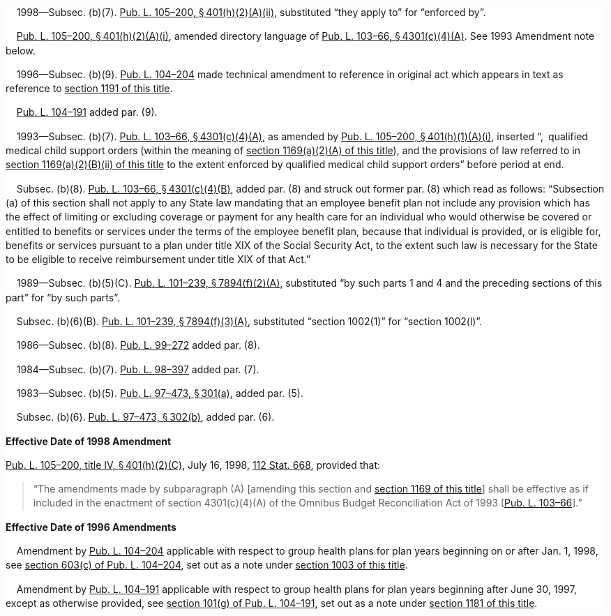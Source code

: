     1998—Subsec. (b)(7). [Pub. L. 105–200, § 401(h)(2)(A)(ii)][/us/pl/105/200/s401/h/2/A/ii], substituted “they apply to” for “enforced by”.

    [Pub. L. 105–200, § 401(h)(2)(A)(i)][/us/pl/105/200/s401/h/2/A/i], amended directory language of [Pub. L. 103–66, § 4301(c)(4)(A)][/us/pl/103/66/s4301/c/4/A]. See 1993 Amendment note below.

    1996—Subsec. (b)(9). [Pub. L. 104–204][/us/pl/104/204] made technical amendment to reference in original act which appears in text as reference to [section 1191 of this title][/us/usc/t29/s1191].

    [Pub. L. 104–191][/us/pl/104/191] added par. (9).

    1993—Subsec. (b)(7). [Pub. L. 103–66, § 4301(c)(4)(A)][/us/pl/103/66/s4301/c/4/A], as amended by [Pub. L. 105–200, § 401(h)(1)(A)(i)][/us/pl/105/200/s401/h/1/A/i], inserted “, qualified medical child support orders (within the meaning of [section 1169(a)(2)(A) of this title][/us/usc/t29/s1169/a/2/A]), and the provisions of law referred to in [section 1169(a)(2)(B)(ii) of this title][/us/usc/t29/s1169/a/2/B/ii] to the extent enforced by qualified medical child support orders” before period at end.

    Subsec. (b)(8). [Pub. L. 103–66, § 4301(c)(4)(B)][/us/pl/103/66/s4301/c/4/B], added par. (8) and struck out former par. (8) which read as follows: “Subsection (a) of this section shall not apply to any State law mandating that an employee benefit plan not include any provision which has the effect of limiting or excluding coverage or payment for any health care for an individual who would otherwise be covered or entitled to benefits or services under the terms of the employee benefit plan, because that individual is provided, or is eligible for, benefits or services pursuant to a plan under title XIX of the Social Security Act, to the extent such law is necessary for the State to be eligible to receive reimbursement under title XIX of that Act.”

    1989—Subsec. (b)(5)(C). [Pub. L. 101–239, § 7894(f)(2)(A)][/us/pl/101/239/s7894/f/2/A], substituted “by such parts 1 and 4 and the preceding sections of this part” for “by such parts”.

    Subsec. (b)(6)(B). [Pub. L. 101–239, § 7894(f)(3)(A)][/us/pl/101/239/s7894/f/3/A], substituted “section 1002(1)” for “section 1002(l)”.

    1986—Subsec. (b)(8). [Pub. L. 99–272][/us/pl/99/272] added par. (8).

    1984—Subsec. (b)(7). [Pub. L. 98–397][/us/pl/98/397] added par. (7).

    1983—Subsec. (b)(5). [Pub. L. 97–473, § 301(a)][/us/pl/97/473/s301/a], added par. (5).

    Subsec. (b)(6). [Pub. L. 97–473, § 302(b)][/us/pl/97/473/s302/b], added par. (6).

 __Effective Date of 1998 Amendment__ 

[Pub. L. 105–200, title IV, § 401(h)(2)(C)][/us/pl/105/200/s401/h/2/C], July 16, 1998, [112 Stat. 668][/us/stat/112/668], provided that: 

> “The amendments made by subparagraph (A) \[amending this section and [section 1169 of this title][/us/usc/t29/s1169]\] shall be effective as if included in the enactment of section 4301(c)(4)(A) of the Omnibus Budget Reconciliation Act of 1993 \[[Pub. L. 103–66][/us/pl/103/66]\].”

 __Effective Date of 1996 Amendments__ 

    Amendment by [Pub. L. 104–204][/us/pl/104/204] applicable with respect to group health plans for plan years beginning on or after Jan. 1, 1998, see [section 603(c) of Pub. L. 104–204][/us/pl/104/204/s603/c], set out as a note under [section 1003 of this title][/us/usc/t29/s1003].

    Amendment by [Pub. L. 104–191][/us/pl/104/191] applicable with respect to group health plans for plan years beginning after June 30, 1997, except as otherwise provided, see [section 101(g) of Pub. L. 104–191][/us/pl/104/191/s101/g], set out as a note under [section 1181 of this title][/us/usc/t29/s1181].


[/us/usc/t29/s1003/a]: https://publicdocs.github.io/go/links?ns=uslm&ref=%2Fus%2Fusc%2Ft29%2Fs1003%2Fa
[/us/usc/t29/s1003/b]: https://publicdocs.github.io/go/links?ns=uslm&ref=%2Fus%2Fusc%2Ft29%2Fs1003%2Fb
[/us/usc/t29/s1003/a]: https://publicdocs.github.io/go/links?ns=uslm&ref=%2Fus%2Fusc%2Ft29%2Fs1003%2Fa
[/us/usc/t29/s1003/b]: https://publicdocs.github.io/go/links?ns=uslm&ref=%2Fus%2Fusc%2Ft29%2Fs1003%2Fb
[/us/usc/t29/s1136]: https://publicdocs.github.io/go/links?ns=uslm&ref=%2Fus%2Fusc%2Ft29%2Fs1136
[/us/usc/t29/s1136]: https://publicdocs.github.io/go/links?ns=uslm&ref=%2Fus%2Fusc%2Ft29%2Fs1136
[/us/usc/t29/s1003]: https://publicdocs.github.io/go/links?ns=uslm&ref=%2Fus%2Fusc%2Ft29%2Fs1003
[/us/usc/t29/s1056/d/3/B/i]: https://publicdocs.github.io/go/links?ns=uslm&ref=%2Fus%2Fusc%2Ft29%2Fs1056%2Fd%2F3%2FB%2Fi
[/us/usc/t29/s1169/a/2/A]: https://publicdocs.github.io/go/links?ns=uslm&ref=%2Fus%2Fusc%2Ft29%2Fs1169%2Fa%2F2%2FA
[/us/usc/t29/s1169/a/2/B/ii]: https://publicdocs.github.io/go/links?ns=uslm&ref=%2Fus%2Fusc%2Ft29%2Fs1169%2Fa%2F2%2FB%2Fii
[/us/usc/t29/s1169/b/3]: https://publicdocs.github.io/go/links?ns=uslm&ref=%2Fus%2Fusc%2Ft29%2Fs1169%2Fb%2F3
[/us/usc/t29/s1167/1]: https://publicdocs.github.io/go/links?ns=uslm&ref=%2Fus%2Fusc%2Ft29%2Fs1167%2F1
[/us/usc/t42/s1396]: https://publicdocs.github.io/go/links?ns=uslm&ref=%2Fus%2Fusc%2Ft42%2Fs1396
[/us/usc/t29/s1191]: https://publicdocs.github.io/go/links?ns=uslm&ref=%2Fus%2Fusc%2Ft29%2Fs1191
[/us/usc/t29/s1104/c/5]: https://publicdocs.github.io/go/links?ns=uslm&ref=%2Fus%2Fusc%2Ft29%2Fs1104%2Fc%2F5
[/us/pl/93/406/s514]: https://publicdocs.github.io/go/links?ns=uslm&ref=%2Fus%2Fpl%2F93%2F406%2Fs514
[/us/stat/88/897]: https://publicdocs.github.io/go/links?ns=uslm&ref=%2Fus%2Fstat%2F88%2F897
[/us/pl/97/473]: https://publicdocs.github.io/go/links?ns=uslm&ref=%2Fus%2Fpl%2F97%2F473
[/us/stat/96/2611]: https://publicdocs.github.io/go/links?ns=uslm&ref=%2Fus%2Fstat%2F96%2F2611
[/us/pl/98/397/s104/b]: https://publicdocs.github.io/go/links?ns=uslm&ref=%2Fus%2Fpl%2F98%2F397%2Fs104%2Fb
[/us/stat/98/1436]: https://publicdocs.github.io/go/links?ns=uslm&ref=%2Fus%2Fstat%2F98%2F1436
[/us/pl/99/272/s9503/d/1]: https://publicdocs.github.io/go/links?ns=uslm&ref=%2Fus%2Fpl%2F99%2F272%2Fs9503%2Fd%2F1
[/us/stat/100/207]: https://publicdocs.github.io/go/links?ns=uslm&ref=%2Fus%2Fstat%2F100%2F207
[/us/pl/101/239/s7894/f/2/A]: https://publicdocs.github.io/go/links?ns=uslm&ref=%2Fus%2Fpl%2F101%2F239%2Fs7894%2Ff%2F2%2FA
[/us/stat/103/2450]: https://publicdocs.github.io/go/links?ns=uslm&ref=%2Fus%2Fstat%2F103%2F2450
[/us/pl/103/66/s4301/c/4]: https://publicdocs.github.io/go/links?ns=uslm&ref=%2Fus%2Fpl%2F103%2F66%2Fs4301%2Fc%2F4
[/us/stat/107/377]: https://publicdocs.github.io/go/links?ns=uslm&ref=%2Fus%2Fstat%2F107%2F377
[/us/pl/104/191/s101/f/1]: https://publicdocs.github.io/go/links?ns=uslm&ref=%2Fus%2Fpl%2F104%2F191%2Fs101%2Ff%2F1
[/us/stat/110/1953]: https://publicdocs.github.io/go/links?ns=uslm&ref=%2Fus%2Fstat%2F110%2F1953
[/us/pl/104/204/s603/b/3/G]: https://publicdocs.github.io/go/links?ns=uslm&ref=%2Fus%2Fpl%2F104%2F204%2Fs603%2Fb%2F3%2FG
[/us/stat/110/2938]: https://publicdocs.github.io/go/links?ns=uslm&ref=%2Fus%2Fstat%2F110%2F2938
[/us/pl/105/200/s401/h/2/A/i]: https://publicdocs.github.io/go/links?ns=uslm&ref=%2Fus%2Fpl%2F105%2F200%2Fs401%2Fh%2F2%2FA%2Fi
[/us/stat/112/668]: https://publicdocs.github.io/go/links?ns=uslm&ref=%2Fus%2Fstat%2F112%2F668
[/us/pl/109/280/s902/f/1]: https://publicdocs.github.io/go/links?ns=uslm&ref=%2Fus%2Fpl%2F109%2F280%2Fs902%2Ff%2F1
[/us/stat/120/1039]: https://publicdocs.github.io/go/links?ns=uslm&ref=%2Fus%2Fstat%2F120%2F1039
[/us/act/1935-08-14/ch531]: https://publicdocs.github.io/go/links?ns=uslm&ref=%2Fus%2Fact%2F1935-08-14%2Fch531
[/us/stat/49/620]: https://publicdocs.github.io/go/links?ns=uslm&ref=%2Fus%2Fstat%2F49%2F620
[/us/usc/t42/s1305]: https://publicdocs.github.io/go/links?ns=uslm&ref=%2Fus%2Fusc%2Ft42%2Fs1305
[/us/pl/109/280]: https://publicdocs.github.io/go/links?ns=uslm&ref=%2Fus%2Fpl%2F109%2F280
[/us/pl/105/200/s401/h/2/A/ii]: https://publicdocs.github.io/go/links?ns=uslm&ref=%2Fus%2Fpl%2F105%2F200%2Fs401%2Fh%2F2%2FA%2Fii
[/us/pl/105/200/s401/h/2/A/i]: https://publicdocs.github.io/go/links?ns=uslm&ref=%2Fus%2Fpl%2F105%2F200%2Fs401%2Fh%2F2%2FA%2Fi
[/us/pl/103/66/s4301/c/4/A]: https://publicdocs.github.io/go/links?ns=uslm&ref=%2Fus%2Fpl%2F103%2F66%2Fs4301%2Fc%2F4%2FA
[/us/pl/104/204]: https://publicdocs.github.io/go/links?ns=uslm&ref=%2Fus%2Fpl%2F104%2F204
[/us/usc/t29/s1191]: https://publicdocs.github.io/go/links?ns=uslm&ref=%2Fus%2Fusc%2Ft29%2Fs1191
[/us/pl/104/191]: https://publicdocs.github.io/go/links?ns=uslm&ref=%2Fus%2Fpl%2F104%2F191
[/us/pl/103/66/s4301/c/4/A]: https://publicdocs.github.io/go/links?ns=uslm&ref=%2Fus%2Fpl%2F103%2F66%2Fs4301%2Fc%2F4%2FA
[/us/pl/105/200/s401/h/1/A/i]: https://publicdocs.github.io/go/links?ns=uslm&ref=%2Fus%2Fpl%2F105%2F200%2Fs401%2Fh%2F1%2FA%2Fi
[/us/usc/t29/s1169/a/2/A]: https://publicdocs.github.io/go/links?ns=uslm&ref=%2Fus%2Fusc%2Ft29%2Fs1169%2Fa%2F2%2FA
[/us/usc/t29/s1169/a/2/B/ii]: https://publicdocs.github.io/go/links?ns=uslm&ref=%2Fus%2Fusc%2Ft29%2Fs1169%2Fa%2F2%2FB%2Fii
[/us/pl/103/66/s4301/c/4/B]: https://publicdocs.github.io/go/links?ns=uslm&ref=%2Fus%2Fpl%2F103%2F66%2Fs4301%2Fc%2F4%2FB
[/us/pl/101/239/s7894/f/2/A]: https://publicdocs.github.io/go/links?ns=uslm&ref=%2Fus%2Fpl%2F101%2F239%2Fs7894%2Ff%2F2%2FA
[/us/pl/101/239/s7894/f/3/A]: https://publicdocs.github.io/go/links?ns=uslm&ref=%2Fus%2Fpl%2F101%2F239%2Fs7894%2Ff%2F3%2FA
[/us/pl/99/272]: https://publicdocs.github.io/go/links?ns=uslm&ref=%2Fus%2Fpl%2F99%2F272
[/us/pl/98/397]: https://publicdocs.github.io/go/links?ns=uslm&ref=%2Fus%2Fpl%2F98%2F397
[/us/pl/97/473/s301/a]: https://publicdocs.github.io/go/links?ns=uslm&ref=%2Fus%2Fpl%2F97%2F473%2Fs301%2Fa
[/us/pl/97/473/s302/b]: https://publicdocs.github.io/go/links?ns=uslm&ref=%2Fus%2Fpl%2F97%2F473%2Fs302%2Fb
[/us/pl/105/200/s401/h/2/C]: https://publicdocs.github.io/go/links?ns=uslm&ref=%2Fus%2Fpl%2F105%2F200%2Fs401%2Fh%2F2%2FC
[/us/stat/112/668]: https://publicdocs.github.io/go/links?ns=uslm&ref=%2Fus%2Fstat%2F112%2F668
[/us/usc/t29/s1169]: https://publicdocs.github.io/go/links?ns=uslm&ref=%2Fus%2Fusc%2Ft29%2Fs1169
[/us/pl/103/66]: https://publicdocs.github.io/go/links?ns=uslm&ref=%2Fus%2Fpl%2F103%2F66
[/us/pl/104/204]: https://publicdocs.github.io/go/links?ns=uslm&ref=%2Fus%2Fpl%2F104%2F204
[/us/pl/104/204/s603/c]: https://publicdocs.github.io/go/links?ns=uslm&ref=%2Fus%2Fpl%2F104%2F204%2Fs603%2Fc
[/us/usc/t29/s1003]: https://publicdocs.github.io/go/links?ns=uslm&ref=%2Fus%2Fusc%2Ft29%2Fs1003
[/us/pl/104/191]: https://publicdocs.github.io/go/links?ns=uslm&ref=%2Fus%2Fpl%2F104%2F191
[/us/pl/104/191/s101/g]: https://publicdocs.github.io/go/links?ns=uslm&ref=%2Fus%2Fpl%2F104%2F191%2Fs101%2Fg
[/us/usc/t29/s1181]: https://publicdocs.github.io/go/links?ns=uslm&ref=%2Fus%2Fusc%2Ft29%2Fs1181
[/us/pl/101/239/s7894/f/2/B]: https://publicdocs.github.io/go/links?ns=uslm&ref=%2Fus%2Fpl%2F101%2F239%2Fs7894%2Ff%2F2%2FB
[/us/stat/103/2451]: https://publicdocs.github.io/go/links?ns=uslm&ref=%2Fus%2Fstat%2F103%2F2451
[/us/pl/97/473/s301]: https://publicdocs.github.io/go/links?ns=uslm&ref=%2Fus%2Fpl%2F97%2F473%2Fs301
[/us/pl/101/239/s7894/f/3/B]: https://publicdocs.github.io/go/links?ns=uslm&ref=%2Fus%2Fpl%2F101%2F239%2Fs7894%2Ff%2F3%2FB
[/us/stat/103/2451]: https://publicdocs.github.io/go/links?ns=uslm&ref=%2Fus%2Fstat%2F103%2F2451
[/us/pl/97/473/s302]: https://publicdocs.github.io/go/links?ns=uslm&ref=%2Fus%2Fpl%2F97%2F473%2Fs302
[/us/pl/99/272/s9503/d/2]: https://publicdocs.github.io/go/links?ns=uslm&ref=%2Fus%2Fpl%2F99%2F272%2Fs9503%2Fd%2F2
[/us/stat/100/207]: https://publicdocs.github.io/go/links?ns=uslm&ref=%2Fus%2Fstat%2F100%2F207
[/us/pl/98/397]: https://publicdocs.github.io/go/links?ns=uslm&ref=%2Fus%2Fpl%2F98%2F397
[/us/pl/98/397/s303/d]: https://publicdocs.github.io/go/links?ns=uslm&ref=%2Fus%2Fpl%2F98%2F397%2Fs303%2Fd
[/us/usc/t29/s1001]: https://publicdocs.github.io/go/links?ns=uslm&ref=%2Fus%2Fusc%2Ft29%2Fs1001
[/us/pl/97/473/s301/c]: https://publicdocs.github.io/go/links?ns=uslm&ref=%2Fus%2Fpl%2F97%2F473%2Fs301%2Fc
[/us/stat/96/2612]: https://publicdocs.github.io/go/links?ns=uslm&ref=%2Fus%2Fstat%2F96%2F2612
[/us/pl/97/473/s302/b]: https://publicdocs.github.io/go/links?ns=uslm&ref=%2Fus%2Fpl%2F97%2F473%2Fs302%2Fb
[/us/pl/97/473/s302/c]: https://publicdocs.github.io/go/links?ns=uslm&ref=%2Fus%2Fpl%2F97%2F473%2Fs302%2Fc
[/us/usc/t29/s1002]: https://publicdocs.github.io/go/links?ns=uslm&ref=%2Fus%2Fusc%2Ft29%2Fs1002
[/us/usc/t29/s1031]: https://publicdocs.github.io/go/links?ns=uslm&ref=%2Fus%2Fusc%2Ft29%2Fs1031
[/us/pl/103/66/s4301]: https://publicdocs.github.io/go/links?ns=uslm&ref=%2Fus%2Fpl%2F103%2F66%2Fs4301
[/us/pl/103/66/s4301/d]: https://publicdocs.github.io/go/links?ns=uslm&ref=%2Fus%2Fpl%2F103%2F66%2Fs4301%2Fd
[/us/usc/t29/s1021]: https://publicdocs.github.io/go/links?ns=uslm&ref=%2Fus%2Fusc%2Ft29%2Fs1021
[/us/pl/97/473/s301/b]: https://publicdocs.github.io/go/links?ns=uslm&ref=%2Fus%2Fpl%2F97%2F473%2Fs301%2Fb
[/us/stat/96/2612]: https://publicdocs.github.io/go/links?ns=uslm&ref=%2Fus%2Fstat%2F96%2F2612